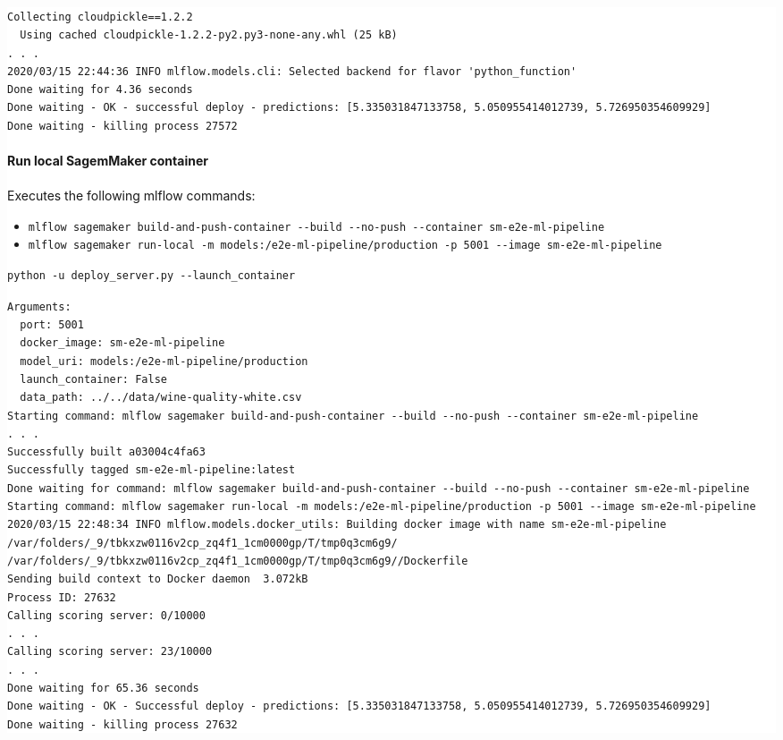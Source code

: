 ```
Collecting cloudpickle==1.2.2
  Using cached cloudpickle-1.2.2-py2.py3-none-any.whl (25 kB)
. . . 
2020/03/15 22:44:36 INFO mlflow.models.cli: Selected backend for flavor 'python_function'
Done waiting for 4.36 seconds
Done waiting - OK - successful deploy - predictions: [5.335031847133758, 5.050955414012739, 5.726950354609929]
Done waiting - killing process 27572
```


#### Run local SagemMaker container

Executes the following mlflow commands:
  * `mlflow sagemaker build-and-push-container --build --no-push --container sm-e2e-ml-pipeline`
  * `mlflow sagemaker run-local -m models:/e2e-ml-pipeline/production -p 5001 --image sm-e2e-ml-pipeline`

```
python -u deploy_server.py --launch_container
```
```
Arguments:
  port: 5001
  docker_image: sm-e2e-ml-pipeline
  model_uri: models:/e2e-ml-pipeline/production
  launch_container: False
  data_path: ../../data/wine-quality-white.csv
Starting command: mlflow sagemaker build-and-push-container --build --no-push --container sm-e2e-ml-pipeline
. . .
Successfully built a03004c4fa63
Successfully tagged sm-e2e-ml-pipeline:latest
Done waiting for command: mlflow sagemaker build-and-push-container --build --no-push --container sm-e2e-ml-pipeline
Starting command: mlflow sagemaker run-local -m models:/e2e-ml-pipeline/production -p 5001 --image sm-e2e-ml-pipeline
2020/03/15 22:48:34 INFO mlflow.models.docker_utils: Building docker image with name sm-e2e-ml-pipeline
/var/folders/_9/tbkxzw0116v2cp_zq4f1_1cm0000gp/T/tmp0q3cm6g9/
/var/folders/_9/tbkxzw0116v2cp_zq4f1_1cm0000gp/T/tmp0q3cm6g9//Dockerfile
Sending build context to Docker daemon  3.072kB
Process ID: 27632
Calling scoring server: 0/10000
. . .
Calling scoring server: 23/10000
. . .
Done waiting for 65.36 seconds
Done waiting - OK - Successful deploy - predictions: [5.335031847133758, 5.050955414012739, 5.726950354609929]
Done waiting - killing process 27632
```
